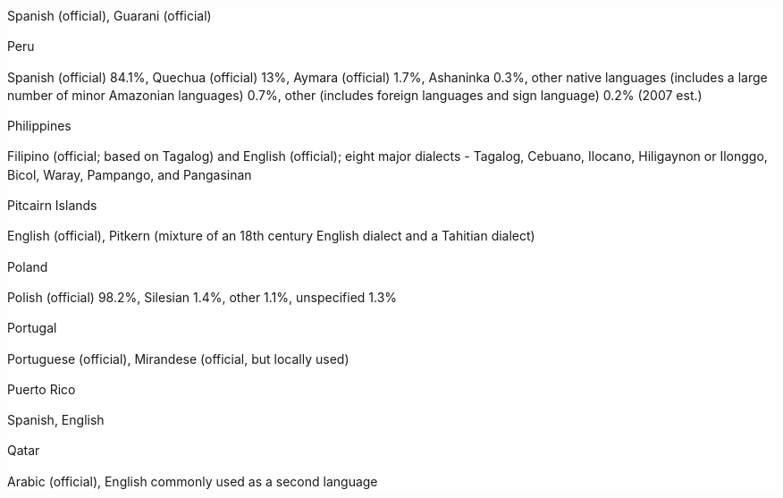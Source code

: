 
Spanish (official), Guarani (official)






Peru


Spanish (official) 84.1%, Quechua (official) 13%, Aymara (official) 1.7%, Ashaninka 0.3%, other native languages (includes a large number of minor Amazonian languages) 0.7%, other (includes foreign languages and sign language) 0.2% (2007 est.)






Philippines


Filipino (official; based on Tagalog) and English (official); eight major dialects - Tagalog, Cebuano, Ilocano, Hiligaynon or Ilonggo, Bicol, Waray, Pampango, and Pangasinan






Pitcairn Islands


English (official), Pitkern (mixture of an 18th century English dialect and a Tahitian dialect)






Poland


Polish (official) 98.2%, Silesian 1.4%, other 1.1%, unspecified 1.3%






Portugal


Portuguese (official), Mirandese (official, but locally used)






Puerto Rico


Spanish, English






Qatar


Arabic (official), English commonly used as a second language


